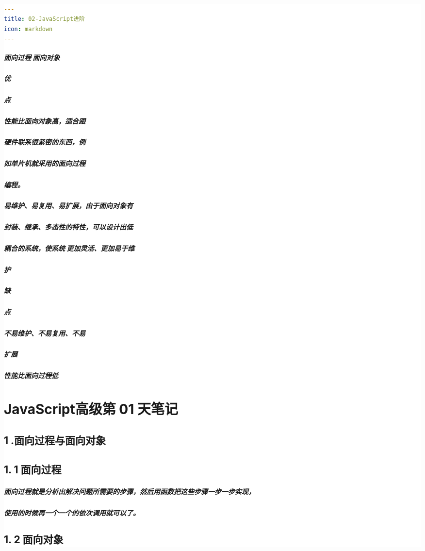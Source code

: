 ```yaml
---
title: 02-JavaScript进阶
icon: markdown
---
```


##### 面向过程 面向对象

##### 优

##### 点

##### 性能比面向对象高，适合跟

##### 硬件联系很紧密的东西，例

##### 如单片机就采用的面向过程

##### 编程。

##### 易维护、易复用、易扩展，由于面向对象有

##### 封装、继承、多态性的特性，可以设计出低

##### 耦合的系统，使系统 更加灵活、更加易于维

##### 护

##### 缺

##### 点

##### 不易维护、不易复用、不易

##### 扩展

##### 性能比面向过程低

# JavaScript高级第 01 天笔记

## 1 .面向过程与面向对象

## 1. 1 面向过程

##### 面向过程就是分析出解决问题所需要的步骤，然后用函数把这些步骤一步一步实现，

##### 使用的时候再一个一个的依次调用就可以了。

## 1. 2 面向对象

